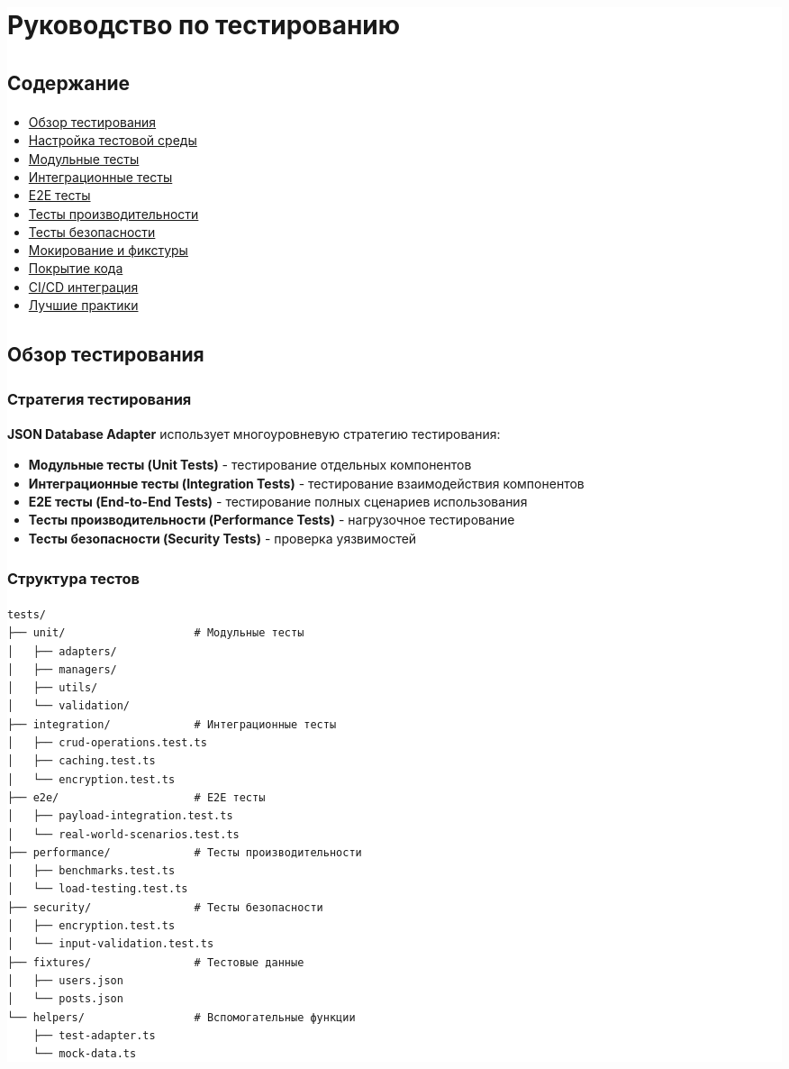 # Руководство по тестированию

## Содержание

- [Обзор тестирования](#обзор-тестирования)
- [Настройка тестовой среды](#настройка-тестовой-среды)
- [Модульные тесты](#модульные-тесты)
- [Интеграционные тесты](#интеграционные-тесты)
- [E2E тесты](#e2e-тесты)
- [Тесты производительности](#тесты-производительности)
- [Тесты безопасности](#тесты-безопасности)
- [Мокирование и фикстуры](#мокирование-и-фикстуры)
- [Покрытие кода](#покрытие-кода)
- [CI/CD интеграция](#cicd-интеграция)
- [Лучшие практики](#лучшие-практики)

## Обзор тестирования

### Стратегия тестирования

**JSON Database Adapter** использует многоуровневую стратегию тестирования:

- **Модульные тесты (Unit Tests)** - тестирование отдельных компонентов
- **Интеграционные тесты (Integration Tests)** - тестирование взаимодействия компонентов
- **E2E тесты (End-to-End Tests)** - тестирование полных сценариев использования
- **Тесты производительности (Performance Tests)** - нагрузочное тестирование
- **Тесты безопасности (Security Tests)** - проверка уязвимостей

### Структура тестов

```
tests/
├── unit/                    # Модульные тесты
│   ├── adapters/
│   ├── managers/
│   ├── utils/
│   └── validation/
├── integration/             # Интеграционные тесты
│   ├── crud-operations.test.ts
│   ├── caching.test.ts
│   └── encryption.test.ts
├── e2e/                     # E2E тесты
│   ├── payload-integration.test.ts
│   └── real-world-scenarios.test.ts
├── performance/             # Тесты производительности
│   ├── benchmarks.test.ts
│   └── load-testing.test.ts
├── security/                # Тесты безопасности
│   ├── encryption.test.ts
│   └── input-validation.test.ts
├── fixtures/                # Тестовые данные
│   ├── users.json
│   └── posts.json
└── helpers/                 # Вспомогательные функции
    ├── test-adapter.ts
    └── mock-data.ts
```
